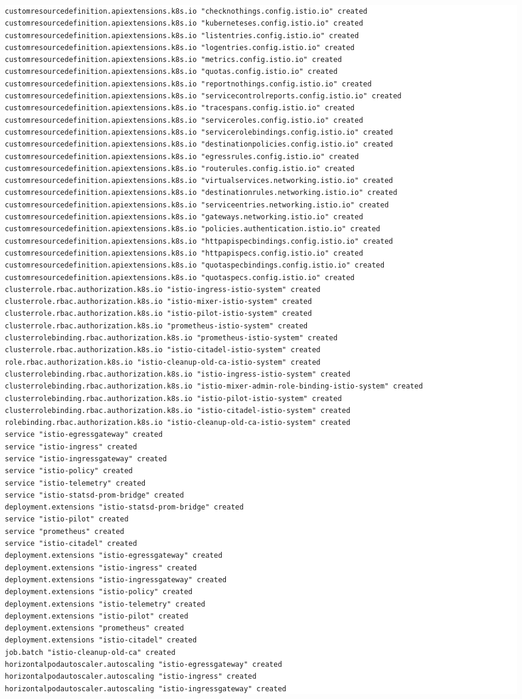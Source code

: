 ```
customresourcedefinition.apiextensions.k8s.io "checknothings.config.istio.io" created
customresourcedefinition.apiextensions.k8s.io "kuberneteses.config.istio.io" created
customresourcedefinition.apiextensions.k8s.io "listentries.config.istio.io" created
customresourcedefinition.apiextensions.k8s.io "logentries.config.istio.io" created
customresourcedefinition.apiextensions.k8s.io "metrics.config.istio.io" created
customresourcedefinition.apiextensions.k8s.io "quotas.config.istio.io" created
customresourcedefinition.apiextensions.k8s.io "reportnothings.config.istio.io" created
customresourcedefinition.apiextensions.k8s.io "servicecontrolreports.config.istio.io" created
customresourcedefinition.apiextensions.k8s.io "tracespans.config.istio.io" created
customresourcedefinition.apiextensions.k8s.io "serviceroles.config.istio.io" created
customresourcedefinition.apiextensions.k8s.io "servicerolebindings.config.istio.io" created
customresourcedefinition.apiextensions.k8s.io "destinationpolicies.config.istio.io" created
customresourcedefinition.apiextensions.k8s.io "egressrules.config.istio.io" created
customresourcedefinition.apiextensions.k8s.io "routerules.config.istio.io" created
customresourcedefinition.apiextensions.k8s.io "virtualservices.networking.istio.io" created
customresourcedefinition.apiextensions.k8s.io "destinationrules.networking.istio.io" created
customresourcedefinition.apiextensions.k8s.io "serviceentries.networking.istio.io" created
customresourcedefinition.apiextensions.k8s.io "gateways.networking.istio.io" created
customresourcedefinition.apiextensions.k8s.io "policies.authentication.istio.io" created
customresourcedefinition.apiextensions.k8s.io "httpapispecbindings.config.istio.io" created
customresourcedefinition.apiextensions.k8s.io "httpapispecs.config.istio.io" created
customresourcedefinition.apiextensions.k8s.io "quotaspecbindings.config.istio.io" created
customresourcedefinition.apiextensions.k8s.io "quotaspecs.config.istio.io" created
clusterrole.rbac.authorization.k8s.io "istio-ingress-istio-system" created
clusterrole.rbac.authorization.k8s.io "istio-mixer-istio-system" created
clusterrole.rbac.authorization.k8s.io "istio-pilot-istio-system" created
clusterrole.rbac.authorization.k8s.io "prometheus-istio-system" created
clusterrolebinding.rbac.authorization.k8s.io "prometheus-istio-system" created
clusterrole.rbac.authorization.k8s.io "istio-citadel-istio-system" created
role.rbac.authorization.k8s.io "istio-cleanup-old-ca-istio-system" created
clusterrolebinding.rbac.authorization.k8s.io "istio-ingress-istio-system" created
clusterrolebinding.rbac.authorization.k8s.io "istio-mixer-admin-role-binding-istio-system" created
clusterrolebinding.rbac.authorization.k8s.io "istio-pilot-istio-system" created
clusterrolebinding.rbac.authorization.k8s.io "istio-citadel-istio-system" created
rolebinding.rbac.authorization.k8s.io "istio-cleanup-old-ca-istio-system" created
service "istio-egressgateway" created
service "istio-ingress" created
service "istio-ingressgateway" created
service "istio-policy" created
service "istio-telemetry" created
service "istio-statsd-prom-bridge" created
deployment.extensions "istio-statsd-prom-bridge" created
service "istio-pilot" created
service "prometheus" created
service "istio-citadel" created
deployment.extensions "istio-egressgateway" created
deployment.extensions "istio-ingress" created
deployment.extensions "istio-ingressgateway" created
deployment.extensions "istio-policy" created
deployment.extensions "istio-telemetry" created
deployment.extensions "istio-pilot" created
deployment.extensions "prometheus" created
deployment.extensions "istio-citadel" created
job.batch "istio-cleanup-old-ca" created
horizontalpodautoscaler.autoscaling "istio-egressgateway" created
horizontalpodautoscaler.autoscaling "istio-ingress" created
horizontalpodautoscaler.autoscaling "istio-ingressgateway" created
```
